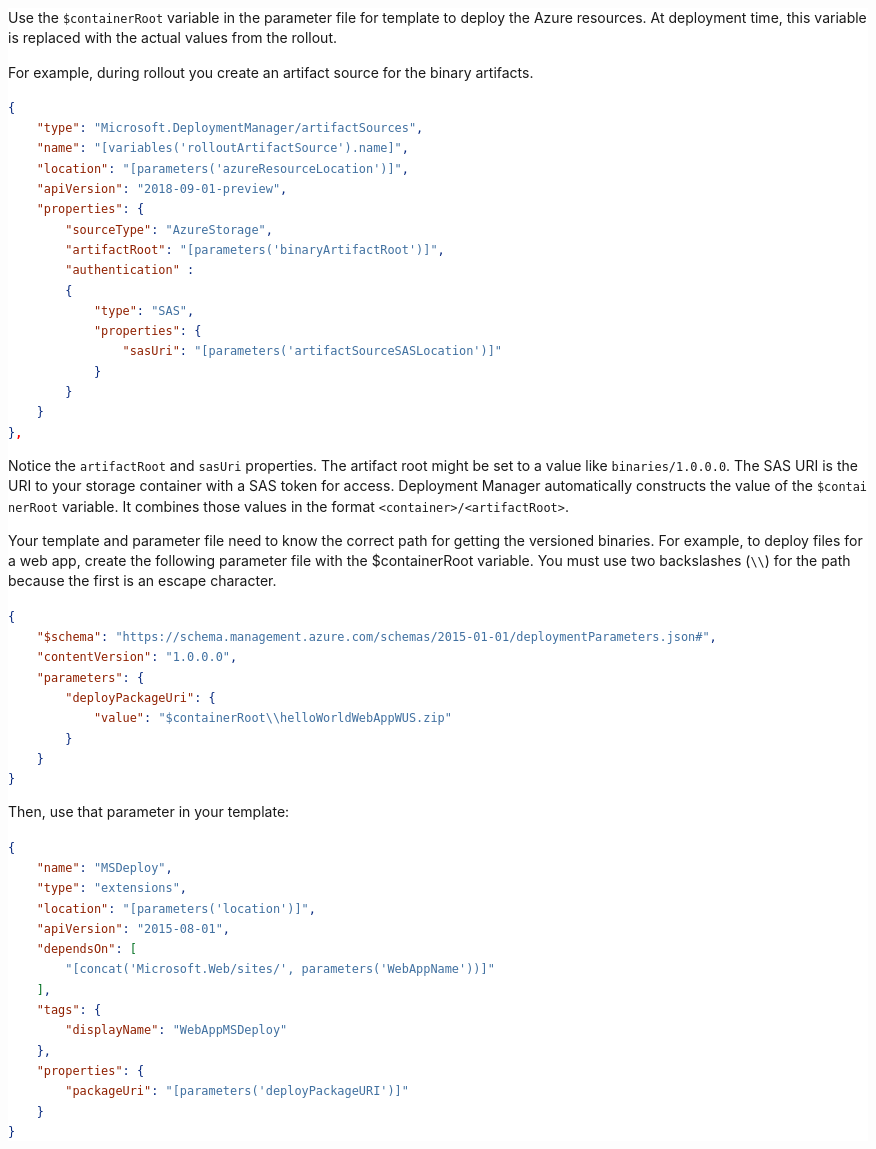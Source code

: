 Use the `$containerRoot` variable in the parameter file for template to deploy the Azure resources. At deployment time, this variable is replaced with the actual values from the rollout.

For example, during rollout you create an artifact source for the binary artifacts.

```json
{
	"type": "Microsoft.DeploymentManager/artifactSources",
    "name": "[variables('rolloutArtifactSource').name]",
	"location": "[parameters('azureResourceLocation')]",
	"apiVersion": "2018-09-01-preview",
	"properties": {
		"sourceType": "AzureStorage",
        "artifactRoot": "[parameters('binaryArtifactRoot')]",
	    "authentication" :
		{
			"type": "SAS",
			"properties": {
				"sasUri": "[parameters('artifactSourceSASLocation')]"
			}
		}
	}
},
```

Notice the `artifactRoot` and `sasUri` properties. The artifact root might be set to a value like `binaries/1.0.0.0`. The SAS URI is the URI to your storage container with a SAS token for access. Deployment Manager automatically constructs the value of the `$containerRoot` variable. It combines those values in the format `<container>/<artifactRoot>`.

Your template and parameter file need to know the correct path for getting the versioned binaries. For example, to deploy files for a web app, create the following parameter file with the $containerRoot variable. You must use two backslashes (`\\`) for the path because the first is an escape character.

```json
{
    "$schema": "https://schema.management.azure.com/schemas/2015-01-01/deploymentParameters.json#",
    "contentVersion": "1.0.0.0",
    "parameters": {
        "deployPackageUri": {
            "value": "$containerRoot\\helloWorldWebAppWUS.zip"
        }
    }
}
```

Then, use that parameter in your template:

```json
{
    "name": "MSDeploy",
    "type": "extensions",
    "location": "[parameters('location')]",
    "apiVersion": "2015-08-01",
    "dependsOn": [
        "[concat('Microsoft.Web/sites/', parameters('WebAppName'))]"
    ],
    "tags": {
        "displayName": "WebAppMSDeploy"
    },
    "properties": {
        "packageUri": "[parameters('deployPackageURI')]"
    }
}
```
